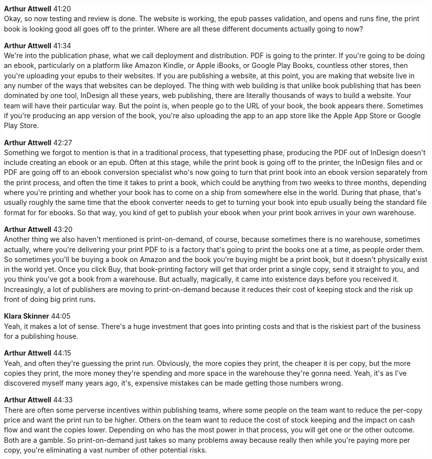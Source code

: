 **Arthur Attwell**  41:20  
Okay, so now testing and review is done. The website is working, the epub passes validation, and opens and runs fine, the print book is looking good all goes off to the printer. Where are all these different documents actually going to now? 

**Arthur Attwell**  41:34  
We're into the publication phase, what we call deployment and distribution. PDF is going to the printer. If you're going to be doing an ebook, particularly on a platform like Amazon Kindle, or Apple iBooks, or Google Play Books, countless other stores, then you're uploading your epubs to their websites. If you are publishing a website, at this point, you are making that website live in any number of the ways that websites can be deployed. The thing with web building is that unlike book publishing that has been dominated by one tool, InDesign all these years, web publishing, there are literally thousands of ways to build a website. Your team will have their particular way. But the point is, when people go to the URL of your book, the book appears there. Sometimes if you're producing an app version of the book, you're also uploading the app to an app store like the Apple App Store or Google Play Store. 

**Arthur Attwell**  42:27  
Something we forgot to mention is that in a traditional process, that typesetting phase, producing the PDF out of InDesign doesn't include creating an ebook or an epub. Often at this stage, while the print book is going off to the printer, the InDesign files and or PDF are going off to an ebook conversion specialist who's now going to turn that print book into an ebook version separately from the print process, and often the time it takes to print a book, which could be anything from two weeks to three months, depending where you're printing and whether your book has to come on a ship from somewhere else in the world. During that phase, that's usually roughly the same time that the ebook converter needs to get to turning your book into epub usually being the standard file format for for ebooks. So that way, you kind of get to publish your ebook when your print book arrives in your own warehouse. 

**Arthur Attwell**  43:20  
Another thing we also haven't mentioned is print-on-demand, of course, because sometimes there is no warehouse, sometimes actually, where you're delivering your print PDF to is a factory that's going to print the books one at a time, as people order them. So sometimes you'll be buying a book on Amazon and the book you're buying might be a print book, but it doesn't physically exist in the world yet. Once you click Buy, that book-printing factory will get that order print a single copy, send it straight to you, and you think you've got a book from a warehouse. But actually, magically, it came into existence days before you received it. Increasingly, a lot of publishers are moving to print-on-demand because it reduces their cost of keeping stock and the risk up front of doing big print runs.

**Klara Skinner**  44:05  
Yeah, it makes a lot of sense. There's a huge investment that goes into printing costs and that is the riskiest part of the business for a publishing house.

**Arthur Attwell**  44:15  
Yeah, and often they're guessing the print run. Obviously, the more copies they print, the cheaper it is per copy, but the more copies they print, the more money they're spending and more space in the warehouse they're gonna need. Yeah, it's as I've discovered myself many years ago, it's, expensive mistakes can be made getting those numbers wrong. 

**Arthur Attwell**  44:33  
There are often some perverse incentives within publishing teams, where some people on the team want to reduce the per-copy price and want the print run to be higher. Others on the team want to reduce the cost of stock keeping and the impact on cash flow and want the copies lower. Depending on who has the most power in that process, you will get one or the other outcome. Both are a gamble. So print-on-demand just takes so many problems away because really then while you're paying more per copy, you're eliminating a vast number of other potential risks. 
